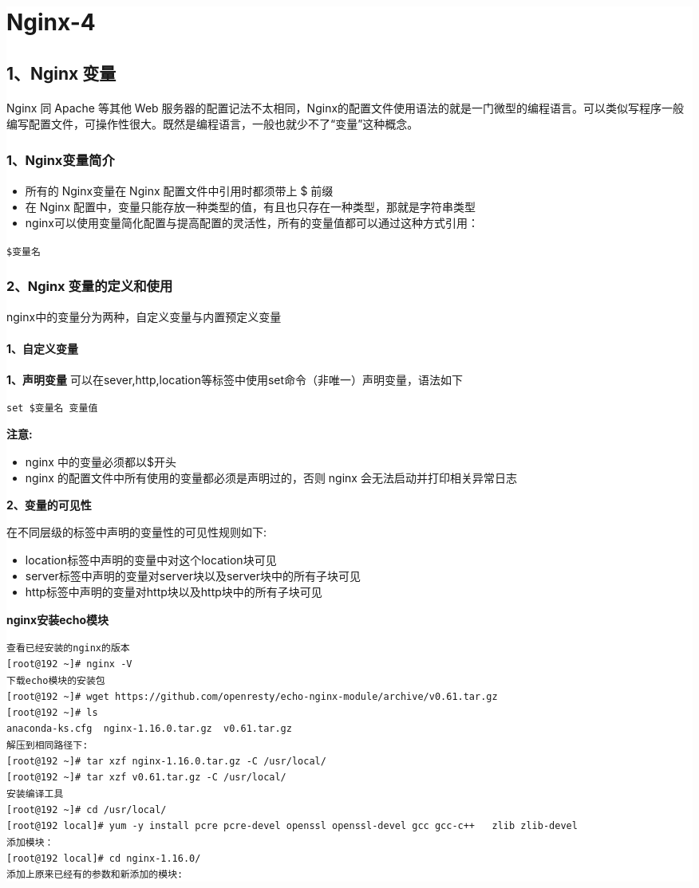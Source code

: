 # Nginx-4


## 1、Nginx 变量

Nginx 同 Apache 等其他 Web 服务器的配置记法不太相同，Nginx的配置文件使用语法的就是一门微型的编程语言。可以类似写程序一般编写配置文件，可操作性很大。既然是编程语言，一般也就少不了“变量”这种概念。

### 1、Nginx变量简介

-  所有的 Nginx变量在 Nginx 配置文件中引用时都须带上 $ 前缀 
-  在 Nginx 配置中，变量只能存放一种类型的值，有且也只存在一种类型，那就是字符串类型 
-  nginx可以使用变量简化配置与提高配置的灵活性，所有的变量值都可以通过这种方式引用： 
```shell
$变量名
```

### 2、Nginx 变量的定义和使用

nginx中的变量分为两种，自定义变量与内置预定义变量

#### 1、自定义变量

**1、声明变量**
可以在sever,http,location等标签中使用set命令（非唯一）声明变量，语法如下

```shell
set $变量名 变量值
```

**注意:**

- nginx 中的变量必须都以$开头
- nginx 的配置文件中所有使用的变量都必须是声明过的，否则 nginx 会无法启动并打印相关异常日志

**2、变量的可见性**

在不同层级的标签中声明的变量性的可见性规则如下:

- location标签中声明的变量中对这个location块可见
- server标签中声明的变量对server块以及server块中的所有子块可见
- http标签中声明的变量对http块以及http块中的所有子块可见

**nginx安装echo模块**
```shell
查看已经安装的nginx的版本
[root@192 ~]# nginx -V 
下载echo模块的安装包
[root@192 ~]# wget https://github.com/openresty/echo-nginx-module/archive/v0.61.tar.gz
[root@192 ~]# ls
anaconda-ks.cfg  nginx-1.16.0.tar.gz  v0.61.tar.gz
解压到相同路径下:
[root@192 ~]# tar xzf nginx-1.16.0.tar.gz -C /usr/local/
[root@192 ~]# tar xzf v0.61.tar.gz -C /usr/local/
安装编译工具
[root@192 ~]# cd /usr/local/
[root@192 local]# yum -y install pcre pcre-devel openssl openssl-devel gcc gcc-c++   zlib zlib-devel
添加模块：
[root@192 local]# cd nginx-1.16.0/
添加上原来已经有的参数和新添加的模块:
```